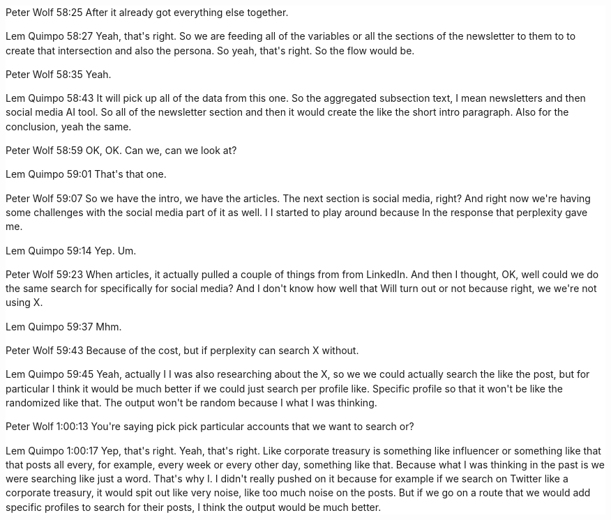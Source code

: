Peter Wolf   58:25
After it already got everything else together.

Lem Quimpo   58:27
Yeah, that's right. So we are feeding all of the variables or all the sections of the newsletter to them to to create that intersection and also the persona. So yeah, that's right. So the flow would be.

Peter Wolf   58:35
Yeah.

Lem Quimpo   58:43
It will pick up all of the data from this one. So the aggregated subsection text, I mean newsletters and then social media AI tool. So all of the newsletter section and then it would create the like the short intro paragraph. Also for the conclusion, yeah the same.

Peter Wolf   58:59
OK, OK. Can we, can we look at?

Lem Quimpo   59:01
That's that one.

Peter Wolf   59:07
So we have the intro, we have the articles. The next section is social media, right? And right now we're having some challenges with the social media part of it as well. I I started to play around because In the response that perplexity gave me.

Lem Quimpo   59:14
Yep.
Um.

Peter Wolf   59:23
When articles, it actually pulled a couple of things from from LinkedIn. And then I thought, OK, well could we do the same search for specifically for social media? And I don't know how well that Will turn out or not because right, we we're not using X.

Lem Quimpo   59:37
Mhm.

Peter Wolf   59:43
Because of the cost, but if perplexity can search X without.

Lem Quimpo   59:45
Yeah, actually I I was also researching about the X, so we we could actually search the like the post, but for particular I think it would be much better if we could just search per profile like.
Specific profile so that it won't be like the randomized like that. The output won't be random because I what I was thinking.

Peter Wolf   1:00:13
You're saying pick pick particular accounts that we want to search or?

Lem Quimpo   1:00:17
Yep, that's right. Yeah, that's right. Like corporate treasury is something like influencer or something like that that posts all every, for example, every week or every other day, something like that. Because what I was thinking in the past is we were searching like just a word. That's why I.
I didn't really pushed on it because for example if we search on Twitter like a corporate treasury, it would spit out like very noise, like too much noise on the posts. But if we go on a route that we would add specific profiles to search for their posts, I think the output would be much better.

